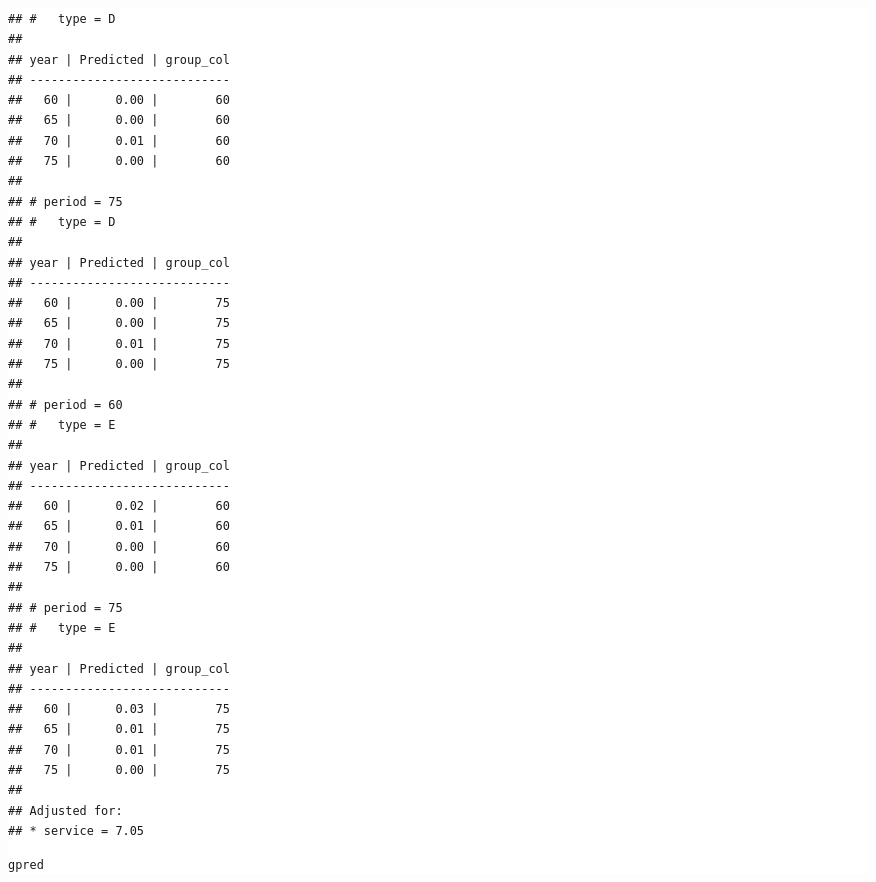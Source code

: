 ```
## #   type = D
## 
## year | Predicted | group_col
## ----------------------------
##   60 |      0.00 |        60
##   65 |      0.00 |        60
##   70 |      0.01 |        60
##   75 |      0.00 |        60
## 
## # period = 75
## #   type = D
## 
## year | Predicted | group_col
## ----------------------------
##   60 |      0.00 |        75
##   65 |      0.00 |        75
##   70 |      0.01 |        75
##   75 |      0.00 |        75
## 
## # period = 60
## #   type = E
## 
## year | Predicted | group_col
## ----------------------------
##   60 |      0.02 |        60
##   65 |      0.01 |        60
##   70 |      0.00 |        60
##   75 |      0.00 |        60
## 
## # period = 75
## #   type = E
## 
## year | Predicted | group_col
## ----------------------------
##   60 |      0.03 |        75
##   65 |      0.01 |        75
##   70 |      0.01 |        75
##   75 |      0.00 |        75
## 
## Adjusted for:
## * service = 7.05
```

```r
gpred
```
